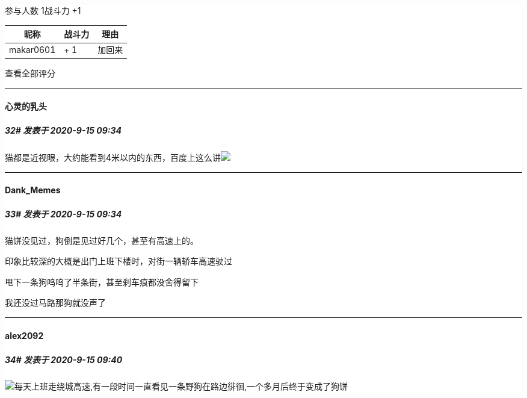 
 参与人数 1战斗力 +1

|昵称|战斗力|理由|
|----|---|---|
| makar0601| + 1|加回来|



查看全部评分






*****

####  心灵的乳头  
##### 32#       发表于 2020-9-15 09:34




猫都是近视眼，大约能看到4米以内的东西，百度上这么讲<img src="https://static.saraba1st.com/image/smiley/face2017/020.png" referrerpolicy="no-referrer">







*****

####  Dank_Memes  
##### 33#       发表于 2020-9-15 09:34




猫饼没见过，狗倒是见过好几个，甚至有高速上的。

印象比较深的大概是出门上班下楼时，对街一辆轿车高速驶过

甩下一条狗呜呜了半条街，甚至刹车痕都没舍得留下

我还没过马路那狗就没声了







*****

####  alex2092  
##### 34#       发表于 2020-9-15 09:40



<img src="https://static.saraba1st.com/image/smiley/face2017/001.png" referrerpolicy="no-referrer">每天上班走绕城高速,有一段时间一直看见一条野狗在路边徘徊,一个多月后终于变成了狗饼





